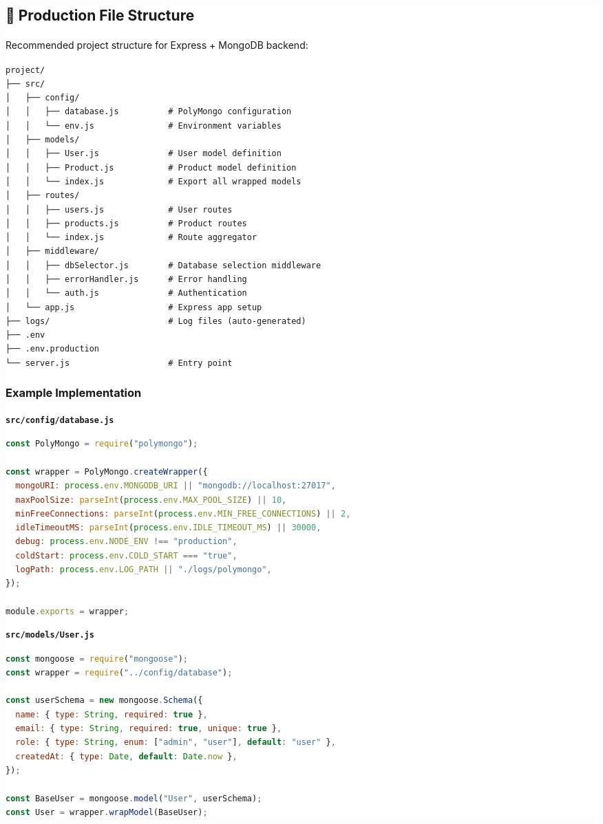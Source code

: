 
## 📁 Production File Structure

Recommended project structure for Express + MongoDB backend:

```
project/
├── src/
│   ├── config/
│   │   ├── database.js          # PolyMongo configuration
│   │   └── env.js               # Environment variables
│   ├── models/
│   │   ├── User.js              # User model definition
│   │   ├── Product.js           # Product model definition
│   │   └── index.js             # Export all wrapped models
│   ├── routes/
│   │   ├── users.js             # User routes
│   │   ├── products.js          # Product routes
│   │   └── index.js             # Route aggregator
│   ├── middleware/
│   │   ├── dbSelector.js        # Database selection middleware
│   │   ├── errorHandler.js      # Error handling
│   │   └── auth.js              # Authentication
│   └── app.js                   # Express app setup
├── logs/                        # Log files (auto-generated)
├── .env
├── .env.production
└── server.js                    # Entry point
```

### Example Implementation

**`src/config/database.js`**

```javascript
const PolyMongo = require("polymongo");

const wrapper = PolyMongo.createWrapper({
  mongoURI: process.env.MONGODB_URI || "mongodb://localhost:27017",
  maxPoolSize: parseInt(process.env.MAX_POOL_SIZE) || 10,
  minFreeConnections: parseInt(process.env.MIN_FREE_CONNECTIONS) || 2,
  idleTimeoutMS: parseInt(process.env.IDLE_TIMEOUT_MS) || 30000,
  debug: process.env.NODE_ENV !== "production",
  coldStart: process.env.COLD_START === "true",
  logPath: process.env.LOG_PATH || "./logs/polymongo",
});

module.exports = wrapper;
```

**`src/models/User.js`**

```javascript
const mongoose = require("mongoose");
const wrapper = require("../config/database");

const userSchema = new mongoose.Schema({
  name: { type: String, required: true },
  email: { type: String, required: true, unique: true },
  role: { type: String, enum: ["admin", "user"], default: "user" },
  createdAt: { type: Date, default: Date.now },
});

const BaseUser = mongoose.model("User", userSchema);
const User = wrapper.wrapModel(BaseUser);

```
